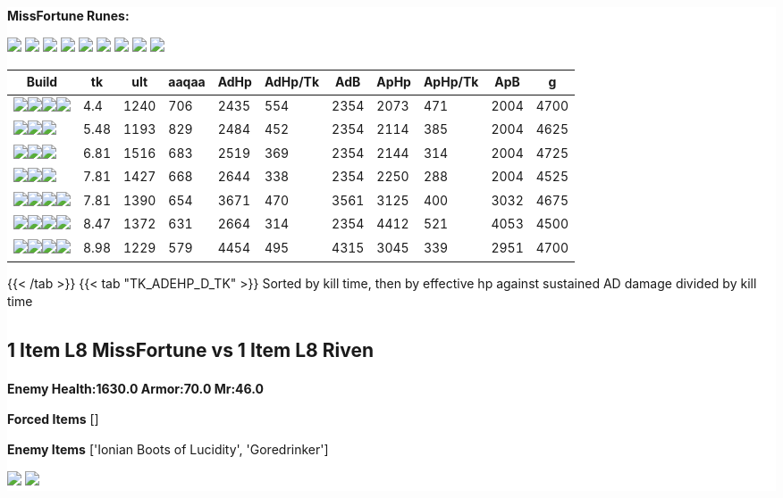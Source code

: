 

**MissFortune Runes:**


![](/Styles/Sorcery/ArcaneComet/ArcaneComet.png)
![](/Styles/Sorcery/ManaflowBand/ManaflowBand.png)
![](/Styles/Sorcery/AbsoluteFocus/AbsoluteFocus.png)
![](/Styles/Sorcery/GatheringStorm/GatheringStorm.png)
![](/Styles/Precision/LegendAlacrity/LegendAlacrity.png)
![](/Styles/Precision/CutDown/CutDown.png)
![](/StatMods/StatModsAdaptiveForceIcon.png)
![](/StatMods/StatModsAdaptiveForceIcon.png)
![](/StatMods/StatModsArmorIcon.png)





 Build |tk|ult|aaqaa|AdHp|AdHp/Tk|AdB|ApHp|ApHp/Tk|ApB|g
-|-|-|-|-|-|-|-|-|-|-
![](/item/6672.png)![](/item/1053.png)![](/item/1055.png)![](/item/1036.png)|4.4|1240|706|2435|554|2354|2073|471|2004|4700
![](/item/3153.png)![](/item/1055.png)![](/item/1037.png)|5.48|1193|829|2484|452|2354|2114|385|2004|4625
![](/item/3074.png)![](/item/1055.png)![](/item/1037.png)|6.81|1516|683|2519|369|2354|2144|314|2004|4725
![](/item/3072.png)![](/item/1055.png)![](/item/1037.png)|7.81|1427|668|2644|338|2354|2250|288|2004|4525
![](/item/6673.png)![](/item/1055.png)![](/item/1037.png)![](/item/1036.png)|7.81|1390|654|3671|470|3561|3125|400|3032|4675
![](/item/3156.png)![](/item/1053.png)![](/item/1055.png)![](/item/1036.png)|8.47|1372|631|2664|314|2354|4412|521|4053|4500
![](/item/3026.png)![](/item/1053.png)![](/item/1055.png)![](/item/1036.png)|8.98|1229|579|4454|495|4315|3045|339|2951|4700
{{< /tab >}}
{{< tab "TK_ADEHP_D_TK" >}}
Sorted by kill time, then by effective hp against sustained AD damage divided by kill time
## 1 Item L8 MissFortune vs 1 Item L8 Riven

**Enemy Health:1630.0 Armor:70.0 Mr:46.0**


**Forced Items** []








**Enemy Items** ['Ionian Boots of Lucidity', 'Goredrinker']





![](/item/3158.png)
![](/item/6630.png)
